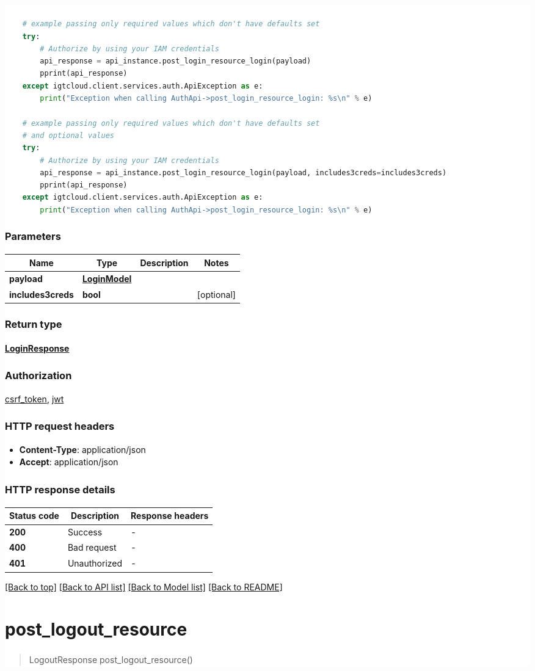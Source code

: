 ```python

    # example passing only required values which don't have defaults set
    try:
        # Authorize by using your IAM credentials
        api_response = api_instance.post_login_resource_login(payload)
        pprint(api_response)
    except igtcloud.client.services.auth.ApiException as e:
        print("Exception when calling AuthApi->post_login_resource_login: %s\n" % e)

    # example passing only required values which don't have defaults set
    # and optional values
    try:
        # Authorize by using your IAM credentials
        api_response = api_instance.post_login_resource_login(payload, includes3creds=includes3creds)
        pprint(api_response)
    except igtcloud.client.services.auth.ApiException as e:
        print("Exception when calling AuthApi->post_login_resource_login: %s\n" % e)
```


### Parameters

Name | Type | Description  | Notes
------------- | ------------- | ------------- | -------------
 **payload** | [**LoginModel**](LoginModel.md)|  |
 **includes3creds** | **bool**|  | [optional]

### Return type

[**LoginResponse**](LoginResponse.md)

### Authorization

[csrf_token](../README.md#csrf_token), [jwt](../README.md#jwt)

### HTTP request headers

 - **Content-Type**: application/json
 - **Accept**: application/json


### HTTP response details
| Status code | Description | Response headers |
|-------------|-------------|------------------|
**200** | Success |  -  |
**400** | Bad request |  -  |
**401** | Unauthorized |  -  |

[[Back to top]](#) [[Back to API list]](../README.md#documentation-for-api-endpoints) [[Back to Model list]](../README.md#documentation-for-models) [[Back to README]](../README.md)

# **post_logout_resource**
> LogoutResponse post_logout_resource()
